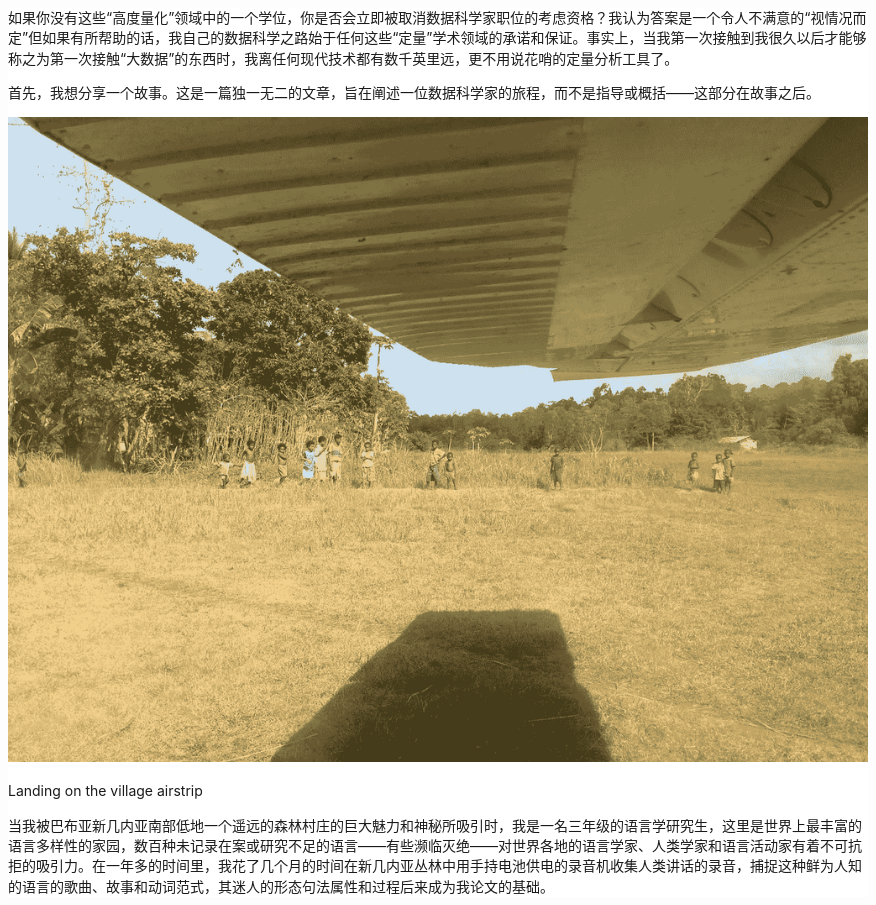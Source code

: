 如果你没有这些“高度量化”领域中的一个学位，你是否会立即被取消数据科学家职位的考虑资格？我认为答案是一个令人不满意的“视情况而定”但如果有所帮助的话，我自己的数据科学之路始于任何这些“定量”学术领域的承诺和保证。事实上，当我第一次接触到我很久以后才能够称之为第一次接触“大数据”的东西时，我离任何现代技术都有数千英里远，更不用说花哨的定量分析工具了。

首先，我想分享一个故事。这是一篇独一无二的文章，旨在阐述一位数据科学家的旅程，而不是指导或概括——这部分在故事之后。

![](img/9dcf32a7f174f09b28eade0853488765.png)

Landing on the village airstrip

当我被巴布亚新几内亚南部低地一个遥远的森林村庄的巨大魅力和神秘所吸引时，我是一名三年级的语言学研究生，这里是世界上最丰富的语言多样性的家园，数百种未记录在案或研究不足的语言——有些濒临灭绝——对世界各地的语言学家、人类学家和语言活动家有着不可抗拒的吸引力。在一年多的时间里，我花了几个月的时间在新几内亚丛林中用手持电池供电的录音机收集人类讲话的录音，捕捉这种鲜为人知的语言的歌曲、故事和动词范式，其迷人的形态句法属性和过程后来成为我论文的基础。
